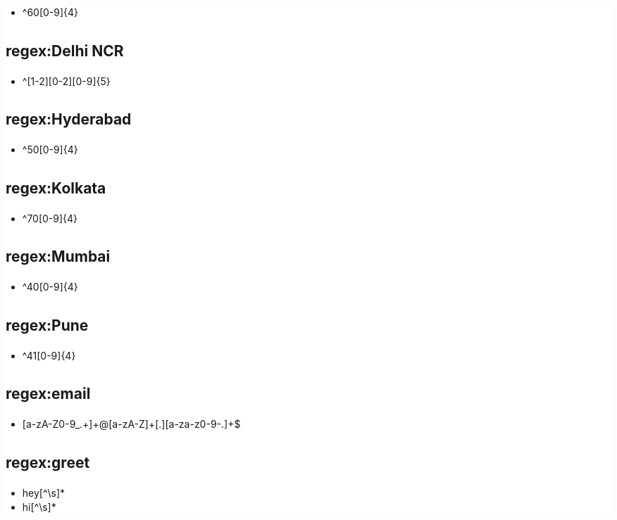 - ^60[0-9]{4}

## regex:Delhi NCR

- ^[1-2][0-2][0-9]{5}

## regex:Hyderabad

- ^50[0-9]{4}

## regex:Kolkata

- ^70[0-9]{4}

## regex:Mumbai

- ^40[0-9]{4}

## regex:Pune

- ^41[0-9]{4}

## regex:email

- [a-zA-Z0-9_.+]+@[a-zA-Z]+[.][a-za-z0-9-.]+$

## regex:greet

- hey[^\s]\*
- hi[^\s]\*

